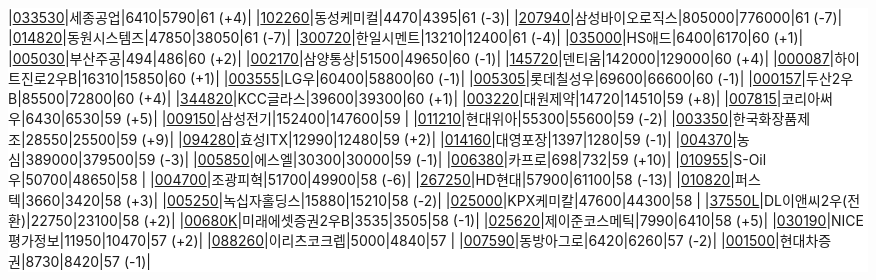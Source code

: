 |[033530](https://finance.daum.net/quotes/A033530)|세종공업|6410|5790|61 (+4)|
|[102260](https://finance.daum.net/quotes/A102260)|동성케미컬|4470|4395|61 (-3)|
|[207940](https://finance.daum.net/quotes/A207940)|삼성바이오로직스|805000|776000|61 (-7)|
|[014820](https://finance.daum.net/quotes/A014820)|동원시스템즈|47850|38050|61 (-7)|
|[300720](https://finance.daum.net/quotes/A300720)|한일시멘트|13210|12400|61 (-4)|
|[035000](https://finance.daum.net/quotes/A035000)|HS애드|6400|6170|60 (+1)|
|[005030](https://finance.daum.net/quotes/A005030)|부산주공|494|486|60 (+2)|
|[002170](https://finance.daum.net/quotes/A002170)|삼양통상|51500|49650|60 (-1)|
|[145720](https://finance.daum.net/quotes/A145720)|덴티움|142000|129000|60 (+4)|
|[000087](https://finance.daum.net/quotes/A000087)|하이트진로2우B|16310|15850|60 (+1)|
|[003555](https://finance.daum.net/quotes/A003555)|LG우|60400|58800|60 (-1)|
|[005305](https://finance.daum.net/quotes/A005305)|롯데칠성우|69600|66600|60 (-1)|
|[000157](https://finance.daum.net/quotes/A000157)|두산2우B|85500|72800|60 (+4)|
|[344820](https://finance.daum.net/quotes/A344820)|KCC글라스|39600|39300|60 (+1)|
|[003220](https://finance.daum.net/quotes/A003220)|대원제약|14720|14510|59 (+8)|
|[007815](https://finance.daum.net/quotes/A007815)|코리아써우|6430|6530|59 (+5)|
|[009150](https://finance.daum.net/quotes/A009150)|삼성전기|152400|147600|59 |
|[011210](https://finance.daum.net/quotes/A011210)|현대위아|55300|55600|59 (-2)|
|[003350](https://finance.daum.net/quotes/A003350)|한국화장품제조|28550|25500|59 (+9)|
|[094280](https://finance.daum.net/quotes/A094280)|효성ITX|12990|12480|59 (+2)|
|[014160](https://finance.daum.net/quotes/A014160)|대영포장|1397|1280|59 (-1)|
|[004370](https://finance.daum.net/quotes/A004370)|농심|389000|379500|59 (-3)|
|[005850](https://finance.daum.net/quotes/A005850)|에스엘|30300|30000|59 (-1)|
|[006380](https://finance.daum.net/quotes/A006380)|카프로|698|732|59 (+10)|
|[010955](https://finance.daum.net/quotes/A010955)|S-Oil우|50700|48650|58 |
|[004700](https://finance.daum.net/quotes/A004700)|조광피혁|51700|49900|58 (-6)|
|[267250](https://finance.daum.net/quotes/A267250)|HD현대|57900|61100|58 (-13)|
|[010820](https://finance.daum.net/quotes/A010820)|퍼스텍|3660|3420|58 (+3)|
|[005250](https://finance.daum.net/quotes/A005250)|녹십자홀딩스|15880|15210|58 (-2)|
|[025000](https://finance.daum.net/quotes/A025000)|KPX케미칼|47600|44300|58 |
|[37550L](https://finance.daum.net/quotes/A37550L)|DL이앤씨2우(전환)|22750|23100|58 (+2)|
|[00680K](https://finance.daum.net/quotes/A00680K)|미래에셋증권2우B|3535|3505|58 (-1)|
|[025620](https://finance.daum.net/quotes/A025620)|제이준코스메틱|7990|6410|58 (+5)|
|[030190](https://finance.daum.net/quotes/A030190)|NICE평가정보|11950|10470|57 (+2)|
|[088260](https://finance.daum.net/quotes/A088260)|이리츠코크렙|5000|4840|57 |
|[007590](https://finance.daum.net/quotes/A007590)|동방아그로|6420|6260|57 (-2)|
|[001500](https://finance.daum.net/quotes/A001500)|현대차증권|8730|8420|57 (-1)|